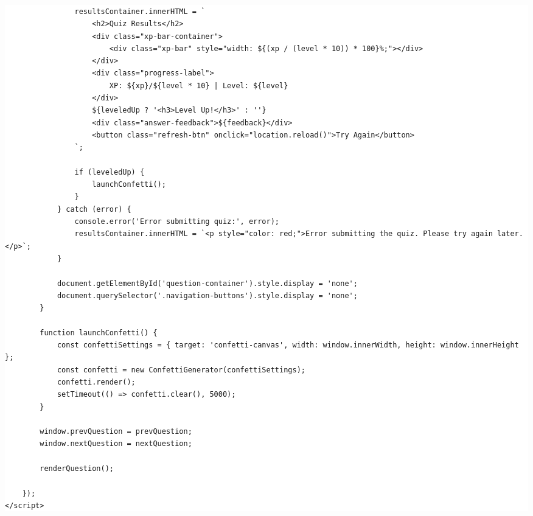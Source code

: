                     resultsContainer.innerHTML = `
                        <h2>Quiz Results</h2>
                        <div class="xp-bar-container">
                            <div class="xp-bar" style="width: ${(xp / (level * 10)) * 100}%;"></div>
                        </div>
                        <div class="progress-label">
                            XP: ${xp}/${level * 10} | Level: ${level}
                        </div>
                        ${leveledUp ? '<h3>Level Up!</h3>' : ''}
                        <div class="answer-feedback">${feedback}</div>
                        <button class="refresh-btn" onclick="location.reload()">Try Again</button>
                    `;

                    if (leveledUp) {
                        launchConfetti();
                    }
                } catch (error) {
                    console.error('Error submitting quiz:', error);
                    resultsContainer.innerHTML = `<p style="color: red;">Error submitting the quiz. Please try again later.</p>`;
                }

                document.getElementById('question-container').style.display = 'none';
                document.querySelector('.navigation-buttons').style.display = 'none';
            }

            function launchConfetti() {
                const confettiSettings = { target: 'confetti-canvas', width: window.innerWidth, height: window.innerHeight };
                const confetti = new ConfettiGenerator(confettiSettings);
                confetti.render();
                setTimeout(() => confetti.clear(), 5000);
            }

            window.prevQuestion = prevQuestion;
            window.nextQuestion = nextQuestion;

            renderQuestion();

        });
    </script>
</body>
</html>

